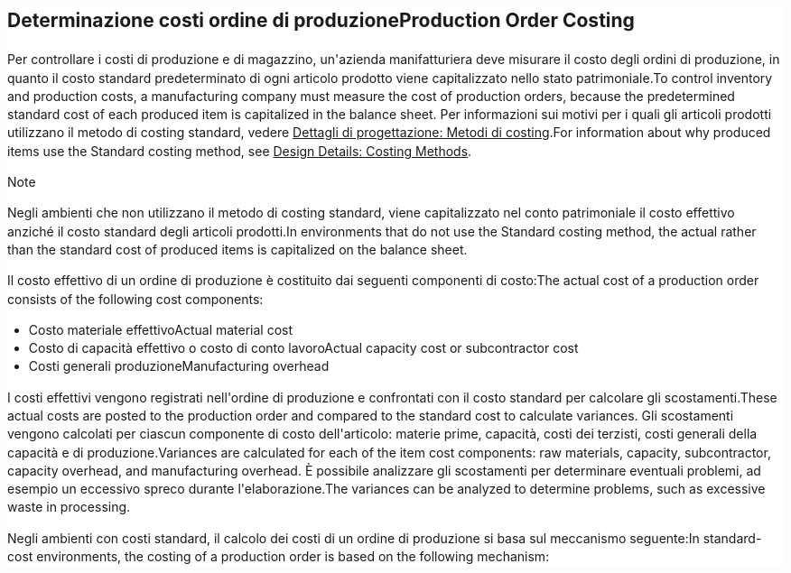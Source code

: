 ## <a name="production-order-costing"></a><span data-ttu-id="f2fce-172">Determinazione costi ordine di produzione</span><span class="sxs-lookup"><span data-stu-id="f2fce-172">Production Order Costing</span></span>  
 <span data-ttu-id="f2fce-173">Per controllare i costi di produzione e di magazzino, un'azienda manifatturiera deve misurare il costo degli ordini di produzione, in quanto il costo standard predeterminato di ogni articolo prodotto viene capitalizzato nello stato patrimoniale.</span><span class="sxs-lookup"><span data-stu-id="f2fce-173">To control inventory and production costs, a manufacturing company must measure the cost of production orders, because the predetermined standard cost of each produced item is capitalized in the balance sheet.</span></span> <span data-ttu-id="f2fce-174">Per informazioni sui motivi per i quali gli articoli prodotti utilizzano il metodo di costing standard, vedere [Dettagli di progettazione: Metodi di costing](design-details-costing-methods.md).</span><span class="sxs-lookup"><span data-stu-id="f2fce-174">For information about why produced items use the Standard costing method, see [Design Details: Costing Methods](design-details-costing-methods.md).</span></span>  

> [!NOTE]  
>  <span data-ttu-id="f2fce-175">Negli ambienti che non utilizzano il metodo di costing standard, viene capitalizzato nel conto patrimoniale il costo effettivo anziché il costo standard degli articoli prodotti.</span><span class="sxs-lookup"><span data-stu-id="f2fce-175">In environments that do not use the Standard costing method, the actual rather than the standard cost of produced items is capitalized on the balance sheet.</span></span>  

<span data-ttu-id="f2fce-176">Il costo effettivo di un ordine di produzione è costituito dai seguenti componenti di costo:</span><span class="sxs-lookup"><span data-stu-id="f2fce-176">The actual cost of a production order consists of the following cost components:</span></span>  

-   <span data-ttu-id="f2fce-177">Costo materiale effettivo</span><span class="sxs-lookup"><span data-stu-id="f2fce-177">Actual material cost</span></span>  
-   <span data-ttu-id="f2fce-178">Costo di capacità effettivo o costo di conto lavoro</span><span class="sxs-lookup"><span data-stu-id="f2fce-178">Actual capacity cost or subcontractor cost</span></span>  
-   <span data-ttu-id="f2fce-179">Costi generali produzione</span><span class="sxs-lookup"><span data-stu-id="f2fce-179">Manufacturing overhead</span></span>  

<span data-ttu-id="f2fce-180">I costi effettivi vengono registrati nell'ordine di produzione e confrontati con il costo standard per calcolare gli scostamenti.</span><span class="sxs-lookup"><span data-stu-id="f2fce-180">These actual costs are posted to the production order and compared to the standard cost to calculate variances.</span></span> <span data-ttu-id="f2fce-181">Gli scostamenti vengono calcolati per ciascun componente di costo dell'articolo: materie prime, capacità, costi dei terzisti, costi generali della capacità e di produzione.</span><span class="sxs-lookup"><span data-stu-id="f2fce-181">Variances are calculated for each of the item cost components: raw materials, capacity, subcontractor, capacity overhead, and manufacturing overhead.</span></span> <span data-ttu-id="f2fce-182">È possibile analizzare gli scostamenti per determinare eventuali problemi, ad esempio un eccessivo spreco durante l'elaborazione.</span><span class="sxs-lookup"><span data-stu-id="f2fce-182">The variances can be analyzed to determine problems, such as excessive waste in processing.</span></span>  

<span data-ttu-id="f2fce-183">Negli ambienti con costi standard, il calcolo dei costi di un ordine di produzione si basa sul meccanismo seguente:</span><span class="sxs-lookup"><span data-stu-id="f2fce-183">In standard-cost environments, the costing of a production order is based on the following mechanism:</span></span>  

